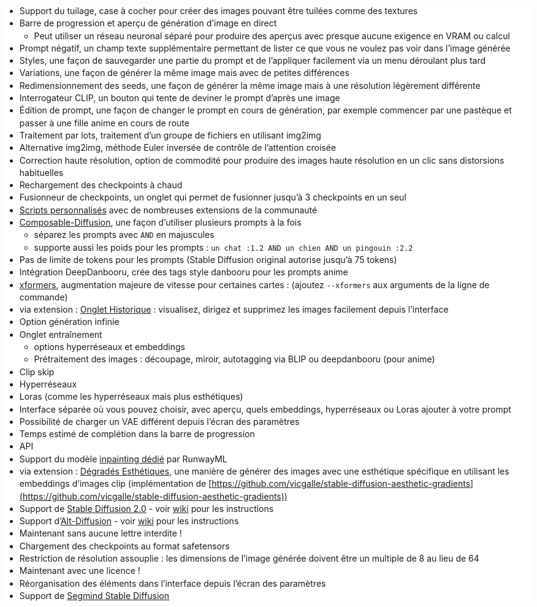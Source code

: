 - Support du tuilage, case à cocher pour créer des images pouvant être tuilées comme des textures  
- Barre de progression et aperçu de génération d’image en direct  
    - Peut utiliser un réseau neuronal séparé pour produire des aperçus avec presque aucune exigence en VRAM ou calcul  
- Prompt négatif, un champ texte supplémentaire permettant de lister ce que vous ne voulez pas voir dans l’image générée  
- Styles, une façon de sauvegarder une partie du prompt et de l’appliquer facilement via un menu déroulant plus tard  
- Variations, une façon de générer la même image mais avec de petites différences  
- Redimensionnement des seeds, une façon de générer la même image mais à une résolution légèrement différente  
- Interrogateur CLIP, un bouton qui tente de deviner le prompt d’après une image  
- Édition de prompt, une façon de changer le prompt en cours de génération, par exemple commencer par une pastèque et passer à une fille anime en cours de route  
- Traitement par lots, traitement d’un groupe de fichiers en utilisant img2img  
- Alternative img2img, méthode Euler inversée de contrôle de l’attention croisée  
- Correction haute résolution, option de commodité pour produire des images haute résolution en un clic sans distorsions habituelles  
- Rechargement des checkpoints à chaud  
- Fusionneur de checkpoints, un onglet qui permet de fusionner jusqu’à 3 checkpoints en un seul  
- [Scripts personnalisés](https://github.com/AUTOMATIC1111/stable-diffusion-webui/wiki/Custom-Scripts) avec de nombreuses extensions de la communauté  
- [Composable-Diffusion](https://energy-based-model.github.io/Compositional-Visual-Generation-with-Composable-Diffusion-Models/), une façon d’utiliser plusieurs prompts à la fois  
     - séparez les prompts avec `AND` en majuscules  
     - supporte aussi les poids pour les prompts : `un chat :1.2 AND un chien AND un pingouin :2.2`  
- Pas de limite de tokens pour les prompts (Stable Diffusion original autorise jusqu’à 75 tokens)  
- Intégration DeepDanbooru, crée des tags style danbooru pour les prompts anime  
- [xformers](https://github.com/AUTOMATIC1111/stable-diffusion-webui/wiki/Xformers), augmentation majeure de vitesse pour certaines cartes : (ajoutez `--xformers` aux arguments de la ligne de commande)  
- via extension : [Onglet Historique](https://github.com/yfszzx/stable-diffusion-webui-images-browser) : visualisez, dirigez et supprimez les images facilement depuis l’interface  
- Option génération infinie  
- Onglet entraînement  
     - options hyperréseaux et embeddings  
     - Prétraitement des images : découpage, miroir, autotagging via BLIP ou deepdanbooru (pour anime)  
- Clip skip  
- Hyperréseaux  
- Loras (comme les hyperréseaux mais plus esthétiques)  
- Interface séparée où vous pouvez choisir, avec aperçu, quels embeddings, hyperréseaux ou Loras ajouter à votre prompt  
- Possibilité de charger un VAE différent depuis l’écran des paramètres  
- Temps estimé de complétion dans la barre de progression  
- API  
- Support du modèle [inpainting dédié](https://github.com/runwayml/stable-diffusion#inpainting-with-stable-diffusion) par RunwayML  
- via extension : [Dégradés Esthétiques](https://github.com/AUTOMATIC1111/stable-diffusion-webui-aesthetic-gradients), une manière de générer des images avec une esthétique spécifique en utilisant les embeddings d’images clip (implémentation de [https://github.com/vicgalle/stable-diffusion-aesthetic-gradients](https://github.com/vicgalle/stable-diffusion-aesthetic-gradients))  
- Support de [Stable Diffusion 2.0](https://github.com/Stability-AI/stablediffusion) - voir [wiki](https://github.com/AUTOMATIC1111/stable-diffusion-webui/wiki/Features#stable-diffusion-20) pour les instructions  
- Support d’[Alt-Diffusion](https://arxiv.org/abs/2211.06679) - voir [wiki](https://github.com/AUTOMATIC1111/stable-diffusion-webui/wiki/Features#alt-diffusion) pour les instructions  
- Maintenant sans aucune lettre interdite !  
- Chargement des checkpoints au format safetensors  
- Restriction de résolution assouplie : les dimensions de l’image générée doivent être un multiple de 8 au lieu de 64  
- Maintenant avec une licence !  
- Réorganisation des éléments dans l’interface depuis l’écran des paramètres  
- Support de [Segmind Stable Diffusion](https://huggingface.co/segmind/SSD-1B)  
